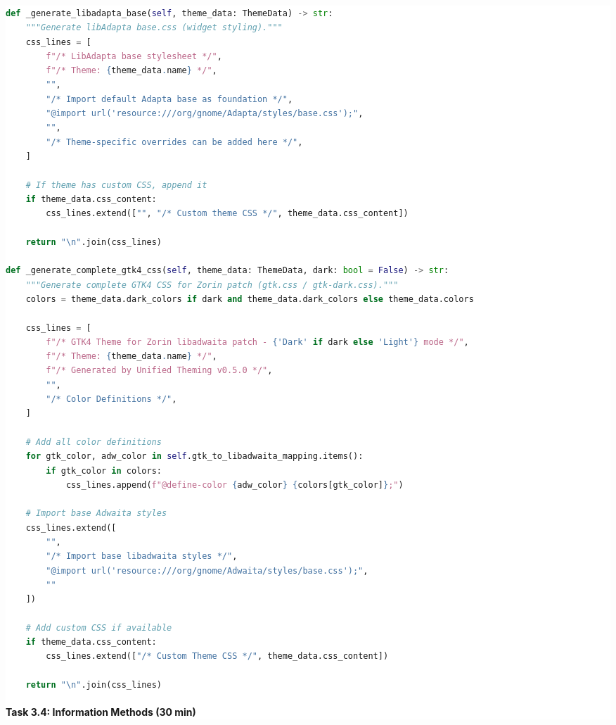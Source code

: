```python
def _generate_libadapta_base(self, theme_data: ThemeData) -> str:
    """Generate libAdapta base.css (widget styling)."""
    css_lines = [
        f"/* LibAdapta base stylesheet */",
        f"/* Theme: {theme_data.name} */",
        "",
        "/* Import default Adapta base as foundation */",
        "@import url('resource:///org/gnome/Adapta/styles/base.css');",
        "",
        "/* Theme-specific overrides can be added here */",
    ]

    # If theme has custom CSS, append it
    if theme_data.css_content:
        css_lines.extend(["", "/* Custom theme CSS */", theme_data.css_content])

    return "\n".join(css_lines)

def _generate_complete_gtk4_css(self, theme_data: ThemeData, dark: bool = False) -> str:
    """Generate complete GTK4 CSS for Zorin patch (gtk.css / gtk-dark.css)."""
    colors = theme_data.dark_colors if dark and theme_data.dark_colors else theme_data.colors

    css_lines = [
        f"/* GTK4 Theme for Zorin libadwaita patch - {'Dark' if dark else 'Light'} mode */",
        f"/* Theme: {theme_data.name} */",
        f"/* Generated by Unified Theming v0.5.0 */",
        "",
        "/* Color Definitions */",
    ]

    # Add all color definitions
    for gtk_color, adw_color in self.gtk_to_libadwaita_mapping.items():
        if gtk_color in colors:
            css_lines.append(f"@define-color {adw_color} {colors[gtk_color]};")

    # Import base Adwaita styles
    css_lines.extend([
        "",
        "/* Import base libadwaita styles */",
        "@import url('resource:///org/gnome/Adwaita/styles/base.css');",
        ""
    ])

    # Add custom CSS if available
    if theme_data.css_content:
        css_lines.extend(["/* Custom Theme CSS */", theme_data.css_content])

    return "\n".join(css_lines)
```

#### Task 3.4: Information Methods (30 min)
